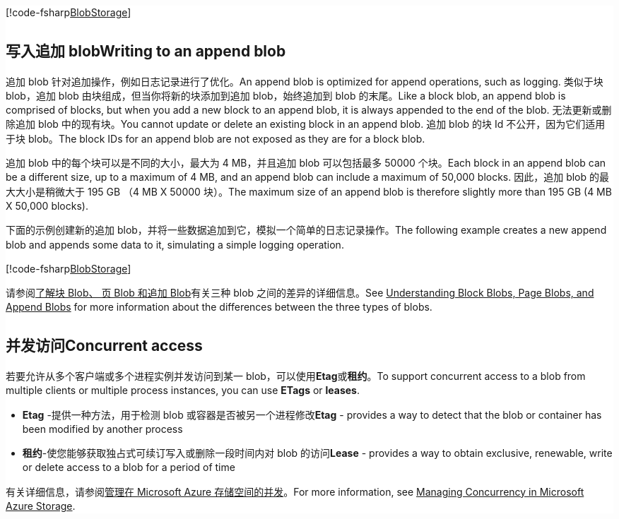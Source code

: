 [!code-fsharp[BlobStorage](../../../samples/snippets/fsharp/azure/blob-storage.fsx#L168-L168)]

## <a name="writing-to-an-append-blob"></a><span data-ttu-id="36e8a-189">写入追加 blob</span><span class="sxs-lookup"><span data-stu-id="36e8a-189">Writing to an append blob</span></span>

<span data-ttu-id="36e8a-190">追加 blob 针对追加操作，例如日志记录进行了优化。</span><span class="sxs-lookup"><span data-stu-id="36e8a-190">An append blob is optimized for append operations, such as logging.</span></span> <span data-ttu-id="36e8a-191">类似于块 blob，追加 blob 由块组成，但当你将新的块添加到追加 blob，始终追加到 blob 的末尾。</span><span class="sxs-lookup"><span data-stu-id="36e8a-191">Like a block blob, an append blob is comprised of blocks, but when you add a new block to an append blob, it is always appended to the end of the blob.</span></span> <span data-ttu-id="36e8a-192">无法更新或删除追加 blob 中的现有块。</span><span class="sxs-lookup"><span data-stu-id="36e8a-192">You cannot update or delete an existing block in an append blob.</span></span> <span data-ttu-id="36e8a-193">追加 blob 的块 Id 不公开，因为它们适用于块 blob。</span><span class="sxs-lookup"><span data-stu-id="36e8a-193">The block IDs for an append blob are not exposed as they are for a block blob.</span></span>

<span data-ttu-id="36e8a-194">追加 blob 中的每个块可以是不同的大小，最大为 4 MB，并且追加 blob 可以包括最多 50000 个块。</span><span class="sxs-lookup"><span data-stu-id="36e8a-194">Each block in an append blob can be a different size, up to a maximum of 4 MB, and an append blob can include a maximum of 50,000 blocks.</span></span> <span data-ttu-id="36e8a-195">因此，追加 blob 的最大大小是稍微大于 195 GB （4 MB X 50000 块）。</span><span class="sxs-lookup"><span data-stu-id="36e8a-195">The maximum size of an append blob is therefore slightly more than 195 GB (4 MB X 50,000 blocks).</span></span>

<span data-ttu-id="36e8a-196">下面的示例创建新的追加 blob，并将一些数据追加到它，模拟一个简单的日志记录操作。</span><span class="sxs-lookup"><span data-stu-id="36e8a-196">The following example creates a new append blob and appends some data to it, simulating a simple logging operation.</span></span>

[!code-fsharp[BlobStorage](../../../samples/snippets/fsharp/azure/blob-storage.fsx#L174-L203)]

<span data-ttu-id="36e8a-197">请参阅[了解块 Blob、 页 Blob 和追加 Blob](https://msdn.microsoft.com/library/azure/ee691964.aspx)有关三种 blob 之间的差异的详细信息。</span><span class="sxs-lookup"><span data-stu-id="36e8a-197">See [Understanding Block Blobs, Page Blobs, and Append Blobs](https://msdn.microsoft.com/library/azure/ee691964.aspx) for more information about the differences between the three types of blobs.</span></span>

## <a name="concurrent-access"></a><span data-ttu-id="36e8a-198">并发访问</span><span class="sxs-lookup"><span data-stu-id="36e8a-198">Concurrent access</span></span>

<span data-ttu-id="36e8a-199">若要允许从多个客户端或多个进程实例并发访问到某一 blob，可以使用**Etag**或**租约**。</span><span class="sxs-lookup"><span data-stu-id="36e8a-199">To support concurrent access to a blob from multiple clients or multiple process instances, you can use **ETags** or **leases**.</span></span>

* <span data-ttu-id="36e8a-200">**Etag** -提供一种方法，用于检测 blob 或容器是否被另一个进程修改</span><span class="sxs-lookup"><span data-stu-id="36e8a-200">**Etag** - provides a way to detect that the blob or container has been modified by another process</span></span>

* <span data-ttu-id="36e8a-201">**租约**-使您能够获取独占式可续订写入或删除一段时间内对 blob 的访问</span><span class="sxs-lookup"><span data-stu-id="36e8a-201">**Lease** - provides a way to obtain exclusive, renewable, write or delete access to a blob for a period of time</span></span>

<span data-ttu-id="36e8a-202">有关详细信息，请参阅[管理在 Microsoft Azure 存储空间的并发](https://azure.microsoft.com/blog/managing-concurrency-in-microsoft-azure-storage-2/)。</span><span class="sxs-lookup"><span data-stu-id="36e8a-202">For more information, see [Managing Concurrency in Microsoft Azure Storage](https://azure.microsoft.com/blog/managing-concurrency-in-microsoft-azure-storage-2/).</span></span>

